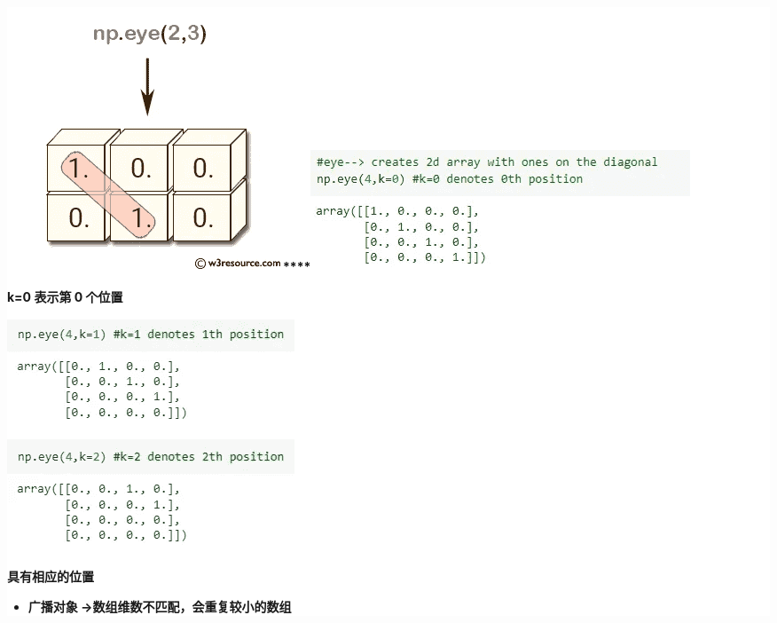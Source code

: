 **![](img/b69971ecd58d52d6b02e049d5e43e0f3.png)****![](img/7f3f19944c6347e14a3d3af3cd5cba80.png)**

**k=0 表示第 0 个位置**

**![](img/f63ebcdd566756f809a72cdb30e2881a.png)**

**具有相应的位置**

*   ****广播对象** →数组维数不匹配，会重复较小的数组**

